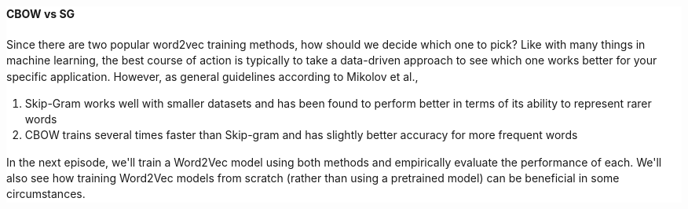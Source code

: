 #### CBOW vs SG
Since there are two popular word2vec training methods, how should we decide which one to pick? Like with many things in machine learning, the best course of action is typically to take a data-driven approach to see which one works better for your specific application. However, as general guidelines according to Mikolov et al., 
1. Skip-Gram works well with smaller datasets and has been found to perform better in terms of its ability to represent rarer words
2. CBOW trains several times faster than Skip-gram and has slightly better accuracy for more frequent words

In the next episode, we'll train a Word2Vec model using both methods and empirically evaluate the performance of each. We'll also see how training Word2Vec models from scratch (rather than using a pretrained model) can be beneficial in some circumstances.
